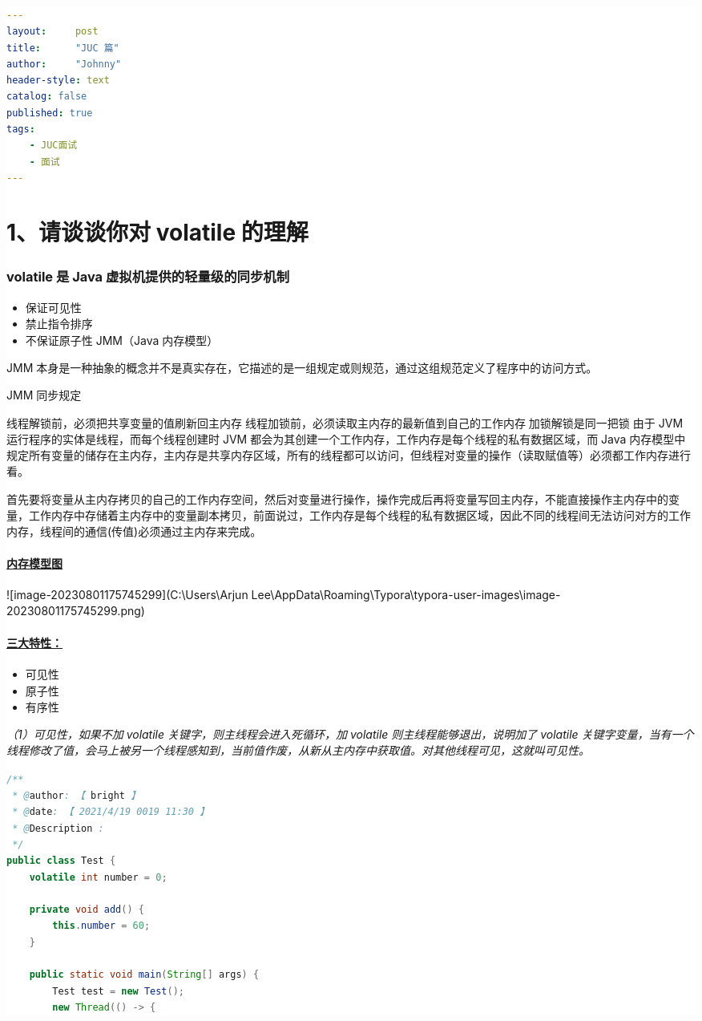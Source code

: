 ```yaml
---
layout:     post
title:      "JUC 篇"
author:     "Johnny"
header-style: text
catalog: false
published: true
tags:
    - JUC面试
    - 面试
---
```







# 1、请谈谈你对 volatile 的理解

### volatile 是 Java 虚拟机提供的轻量级的同步机制

- 保证可见性
- 禁止指令排序
- 不保证原子性 JMM（Java 内存模型）

JMM 本身是一种抽象的概念并不是真实存在，它描述的是一组规定或则规范，通过这组规范定义了程序中的访问方式。

JMM 同步规定

线程解锁前，必须把共享变量的值刷新回主内存 线程加锁前，必须读取主内存的最新值到自己的工作内存 加锁解锁是同一把锁 由于 JVM 运行程序的实体是线程，而每个线程创建时 JVM 都会为其创建一个工作内存，工作内存是每个线程的私有数据区域，而 Java 内存模型中规定所有变量的储存在主内存，主内存是共享内存区域，所有的线程都可以访问，但线程对变量的操作（读取赋值等）必须都工作内存进行看。

首先要将变量从主内存拷贝的自己的工作内存空间，然后对变量进行操作，操作完成后再将变量写回主内存，不能直接操作主内存中的变量，工作内存中存储着主内存中的变量副本拷贝，前面说过，工作内存是每个线程的私有数据区域，因此不同的线程间无法访问对方的工作内存，线程间的通信(传值)必须通过主内存来完成。

#### [内存模型图](http://notes.xiyankt.com/#/java面试突击训练/concurrent?id=内存模型图)

![image-20230801175745299](C:\Users\Arjun Lee\AppData\Roaming\Typora\typora-user-images\image-20230801175745299.png)

#### [三大特性：](http://notes.xiyankt.com/#/java面试突击训练/concurrent?id=三大特性：)

- 可见性
- 原子性
- 有序性

*（1）可见性，如果不加 volatile 关键字，则主线程会进入死循环，加 volatile 则主线程能够退出，说明加了 volatile 关键字变量，当有一个线程修改了值，会马上被另一个线程感知到，当前值作废，从新从主内存中获取值。对其他线程可见，这就叫可见性。*

```JAVA
/**
 * @author: 【 bright 】
 * @date: 【 2021/4/19 0019 11:30 】
 * @Description :
 */
public class Test {
    volatile int number = 0;

    private void add() {
        this.number = 60;
    }

    public static void main(String[] args) {
        Test test = new Test();
        new Thread(() -> {
```